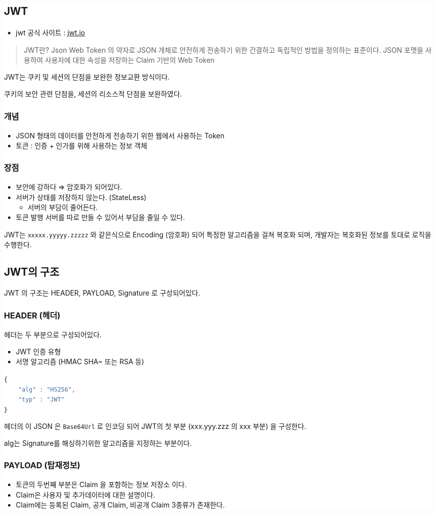 ## JWT

- jwt 공식 사이트 : [jwt.io](https://jwt.io/introduction)

> JWT란?
Json Web Token 의 약자로 JSON 개체로 안전하게 전송하기 위한 간결하고 독립적인 방법을 정의하는 표준이다.
JSON 포맷을 사용하여 사용자에 대한 속성을 저장하는 Claim 기반의 Web Token
> 

JWT는 쿠키 및 세션의 단점을 보완한 정보교환 방식이다.

쿠키의 보안 관련 단점을, 세션의 리소스적 단점을 보완하였다.

### 개념

- JSON 형태의 데이터를 안전하게 전송하기 위한 웹에서 사용하는 Token
- 토큰 : 인증 + 인가를 위해 사용하는 정보 객체

### 장점

- 보안에 강하다 ⇒ 암호화가 되어있다.
- 서버가 상태를 저장하지 않는다. (StateLess)
    - 서버의 부담이 줄어든다.
- 토큰 발행 서버를 따로 만들 수 있어서 부담을 줄일 수 있다.

JWT는 `xxxxx.yyyyy.zzzzz` 와 같은식으로 Encoding (암호화) 되어 특정한 알고리즘을 걸쳐 복호화 되며, 개발자는 복호화된 정보를 토대로 로직을 수행한다.

## JWT의 구조

JWT 의 구조는 HEADER, PAYLOAD, Signature 로 구성되어있다.

### HEADER (헤더)

헤더는 두 부분으로 구성되어있다.

- JWT 인증 유형
- 서명 알고리즘 (HMAC SHA~  또는 RSA 등)

```jsx
{
	"alg" : "HS256",
	"typ" : "JWT"
}
```

헤더의 이 JSON 은 `Base64Url` 로 인코딩 되어 JWT의 첫 부분 (xxx.yyy.zzz 의 xxx 부분) 을 구성한다.

alg는 Signature를 해싱하기위한 알고리즘을 지정하는 부분이다.

### PAYLOAD (탑재정보)

- 토큰의 두번째 부분은 Claim 을 포함하는 정보 저장소 이다.
- Claim은 사용자 및 추가데이터에 대한 설명이다.
- Claim에는 등록된 Claim, 공개 Claim, 비공개 Claim 3종류가 존재한다.
